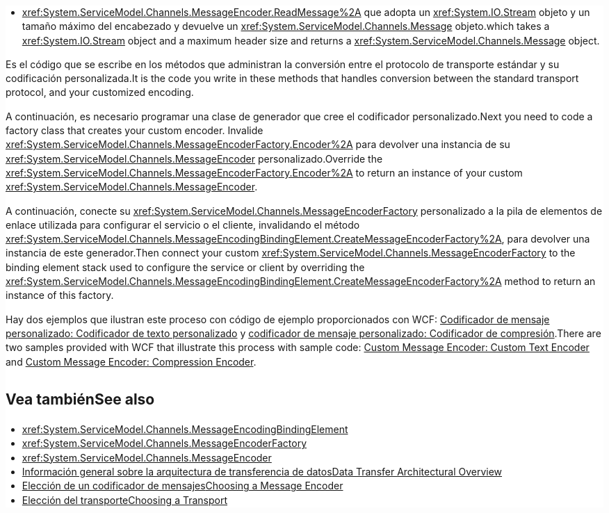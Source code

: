 -   <xref:System.ServiceModel.Channels.MessageEncoder.ReadMessage%2A> <span data-ttu-id="80f0b-193">que adopta un <xref:System.IO.Stream> objeto y un tamaño máximo del encabezado y devuelve un <xref:System.ServiceModel.Channels.Message> objeto.</span><span class="sxs-lookup"><span data-stu-id="80f0b-193">which takes a <xref:System.IO.Stream> object and a maximum header size and returns a <xref:System.ServiceModel.Channels.Message> object.</span></span>  
  
 <span data-ttu-id="80f0b-194">Es el código que se escribe en los métodos que administran la conversión entre el protocolo de transporte estándar y su codificación personalizada.</span><span class="sxs-lookup"><span data-stu-id="80f0b-194">It is the code you write in these methods that handles conversion between the standard transport protocol, and your customized encoding.</span></span>  
  
 <span data-ttu-id="80f0b-195">A continuación, es necesario programar una clase de generador que cree el codificador personalizado.</span><span class="sxs-lookup"><span data-stu-id="80f0b-195">Next you need to code a factory class that creates your custom encoder.</span></span> <span data-ttu-id="80f0b-196">Invalide <xref:System.ServiceModel.Channels.MessageEncoderFactory.Encoder%2A> para devolver una instancia de su <xref:System.ServiceModel.Channels.MessageEncoder> personalizado.</span><span class="sxs-lookup"><span data-stu-id="80f0b-196">Override the <xref:System.ServiceModel.Channels.MessageEncoderFactory.Encoder%2A> to return an instance of your custom <xref:System.ServiceModel.Channels.MessageEncoder>.</span></span>  
  
 <span data-ttu-id="80f0b-197">A continuación, conecte su <xref:System.ServiceModel.Channels.MessageEncoderFactory> personalizado a la pila de elementos de enlace utilizada para configurar el servicio o el cliente, invalidando el método <xref:System.ServiceModel.Channels.MessageEncodingBindingElement.CreateMessageEncoderFactory%2A>, para devolver una instancia de este generador.</span><span class="sxs-lookup"><span data-stu-id="80f0b-197">Then connect your custom <xref:System.ServiceModel.Channels.MessageEncoderFactory> to the binding element stack used to configure the service or client by overriding the <xref:System.ServiceModel.Channels.MessageEncodingBindingElement.CreateMessageEncoderFactory%2A> method to return an instance of this factory.</span></span>  
  
 <span data-ttu-id="80f0b-198">Hay dos ejemplos que ilustran este proceso con código de ejemplo proporcionados con WCF: [Codificador de mensaje personalizado: Codificador de texto personalizado](../../../../docs/framework/wcf/samples/custom-message-encoder-custom-text-encoder.md) y [codificador de mensaje personalizado: Codificador de compresión](../../../../docs/framework/wcf/samples/custom-message-encoder-compression-encoder.md).</span><span class="sxs-lookup"><span data-stu-id="80f0b-198">There are two samples provided with WCF that illustrate this process with sample code: [Custom Message Encoder: Custom Text Encoder](../../../../docs/framework/wcf/samples/custom-message-encoder-custom-text-encoder.md) and [Custom Message Encoder: Compression Encoder](../../../../docs/framework/wcf/samples/custom-message-encoder-compression-encoder.md).</span></span>  
  
## <a name="see-also"></a><span data-ttu-id="80f0b-199">Vea también</span><span class="sxs-lookup"><span data-stu-id="80f0b-199">See also</span></span>

- <xref:System.ServiceModel.Channels.MessageEncodingBindingElement>
- <xref:System.ServiceModel.Channels.MessageEncoderFactory>
- <xref:System.ServiceModel.Channels.MessageEncoder>
- [<span data-ttu-id="80f0b-200">Información general sobre la arquitectura de transferencia de datos</span><span class="sxs-lookup"><span data-stu-id="80f0b-200">Data Transfer Architectural Overview</span></span>](../../../../docs/framework/wcf/feature-details/data-transfer-architectural-overview.md)
- [<span data-ttu-id="80f0b-201">Elección de un codificador de mensajes</span><span class="sxs-lookup"><span data-stu-id="80f0b-201">Choosing a Message Encoder</span></span>](../../../../docs/framework/wcf/feature-details/choosing-a-message-encoder.md)
- [<span data-ttu-id="80f0b-202">Elección del transporte</span><span class="sxs-lookup"><span data-stu-id="80f0b-202">Choosing a Transport</span></span>](../../../../docs/framework/wcf/feature-details/choosing-a-transport.md)
